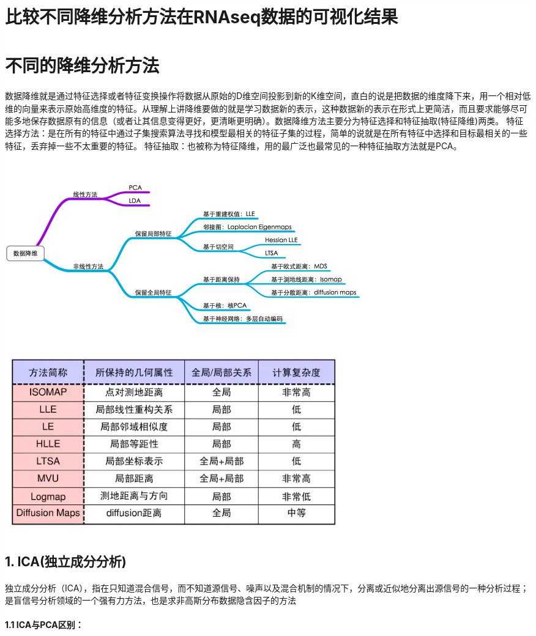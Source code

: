# 比较不同降维分析方法在RNAseq数据的可视化结果


# 不同的降维分析方法

​        数据降维就是通过特征选择或者特征变换操作将数据从原始的D维空间投影到新的K维空间，直白的说是把数据的维度降下来，用一个相对低维的向量来表示原始高维度的特征。从理解上讲降维要做的就是学习数据新的表示，这种数据新的表示在形式上更简洁，而且要求能够尽可能多地保存数据原有的信息（或者让其信息变得更好，更清晰更明确）。数据降维方法主要分为特征选择和特征抽取(特征降维)两类。
特征选择方法：是在所有的特征中通过子集搜索算法寻找和模型最相关的特征子集的过程，简单的说就是在所有特征中选择和目标最相关的一些特征，丢弃掉一些不太重要的特征。
特征抽取：也被称为特征降维，用的最广泛也最常见的一种特征抽取方法就是PCA。

![1](1.png)

![image-20211119141133820](image-20211119141133820.png)

## 1. ICA(独立成分分析)

独立成分分析（ICA），指在只知道混合信号，而不知道源信号、噪声以及混合机制的情况下，分离或近似地分离出源信号的一种分析过程；是盲信号分析领域的一个强有力方法，也是求非高斯分布数据隐含因子的方法

#### 1.1 ICA与PCA区别：
